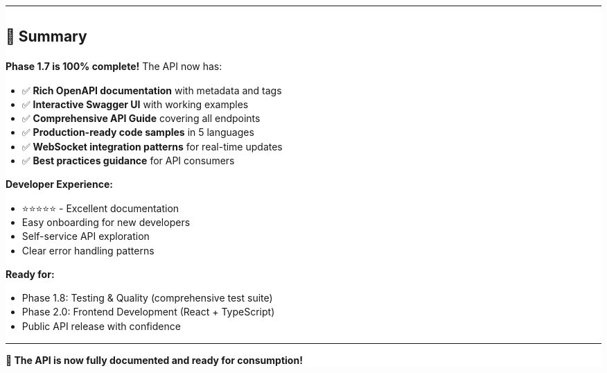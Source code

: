 
---

## 🎉 Summary

**Phase 1.7 is 100% complete!** The API now has:

- ✅ **Rich OpenAPI documentation** with metadata and tags
- ✅ **Interactive Swagger UI** with working examples
- ✅ **Comprehensive API Guide** covering all endpoints
- ✅ **Production-ready code samples** in 5 languages
- ✅ **WebSocket integration patterns** for real-time updates
- ✅ **Best practices guidance** for API consumers

**Developer Experience:**
- ⭐⭐⭐⭐⭐ - Excellent documentation
- Easy onboarding for new developers
- Self-service API exploration
- Clear error handling patterns

**Ready for:**
- Phase 1.8: Testing & Quality (comprehensive test suite)
- Phase 2.0: Frontend Development (React + TypeScript)
- Public API release with confidence

---

**🚀 The API is now fully documented and ready for consumption!**
